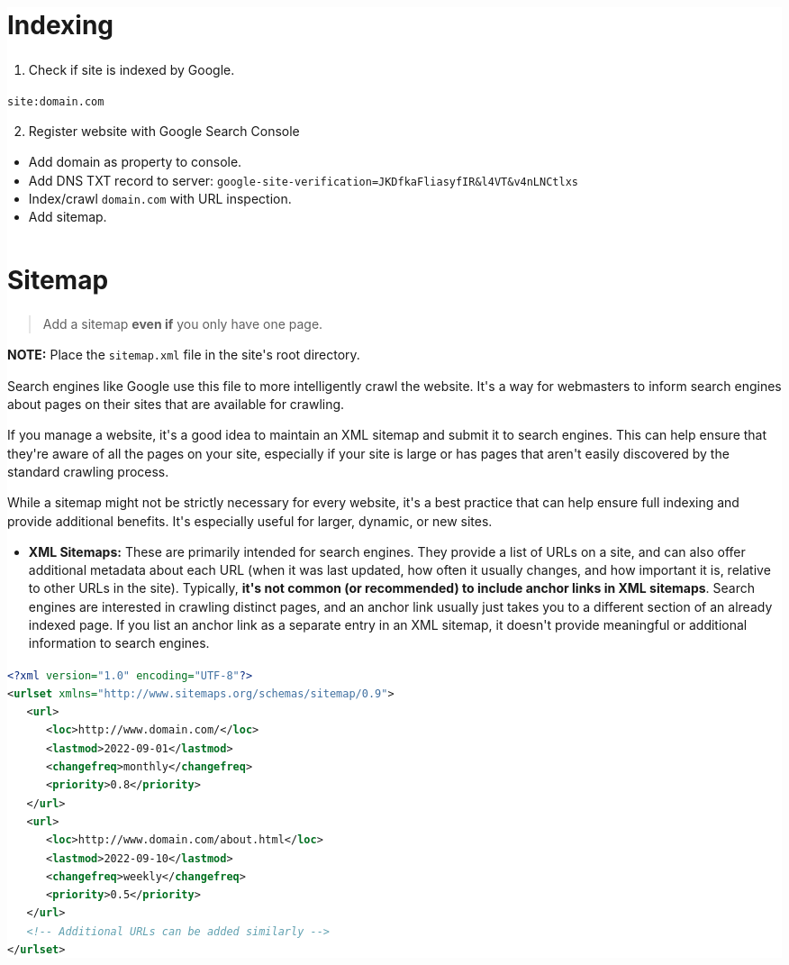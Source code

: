 # Indexing

1. Check if site is indexed by Google.

```
site:domain.com
```

2. Register website with Google Search Console

-   Add domain as property to console.
-   Add DNS TXT record to server: `google-site-verification=JKDfkaFliasyfIR&l4VT&v4nLNCtlxs`
-   Index/crawl `domain.com` with URL inspection.
-   Add sitemap.

# Sitemap

> Add a sitemap **even if** you only have one page.

**NOTE:** Place the `sitemap.xml` file in the site's root directory.

Search engines like Google use this file to more intelligently crawl the website. It's a way for webmasters to inform search engines about pages on their sites that are available for crawling.

If you manage a website, it's a good idea to maintain an XML sitemap and submit it to search engines. This can help ensure that they're aware of all the pages on your site, especially if your site is large or has pages that aren't easily discovered by the standard crawling process.

While a sitemap might not be strictly necessary for every website, it's a best practice that can help ensure full indexing and provide additional benefits. It's especially useful for larger, dynamic, or new sites.

-   **XML Sitemaps:** These are primarily intended for search engines. They provide a list of URLs on a site, and can also offer additional metadata about each URL (when it was last updated, how often it usually changes, and how important it is, relative to other URLs in the site). Typically, **it's not common (or recommended) to include anchor links in XML sitemaps**. Search engines are interested in crawling distinct pages, and an anchor link usually just takes you to a different section of an already indexed page. If you list an anchor link as a separate entry in an XML sitemap, it doesn't provide meaningful or additional information to search engines.

```xml
<?xml version="1.0" encoding="UTF-8"?>
<urlset xmlns="http://www.sitemaps.org/schemas/sitemap/0.9">
   <url>
      <loc>http://www.domain.com/</loc>
      <lastmod>2022-09-01</lastmod>
      <changefreq>monthly</changefreq>
      <priority>0.8</priority>
   </url>
   <url>
      <loc>http://www.domain.com/about.html</loc>
      <lastmod>2022-09-10</lastmod>
      <changefreq>weekly</changefreq>
      <priority>0.5</priority>
   </url>
   <!-- Additional URLs can be added similarly -->
</urlset>
```
